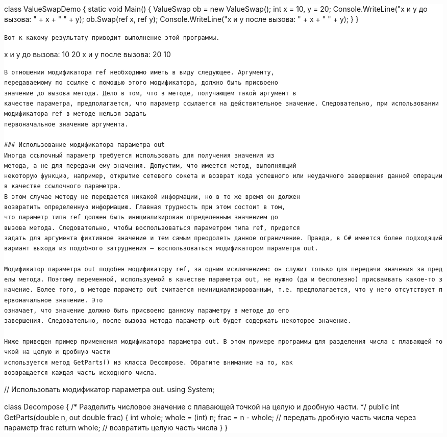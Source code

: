 class ValueSwapDemo {
    static void Main() {
        ValueSwap ob = new ValueSwap();
        int x = 10, у = 20;
        Console.WriteLine("x и у до вызова: " + х + " " + у);
        ob.Swap(ref х, ref у);
        Console.WriteLine("х и у после вызова: " + х + " " + у);
    }
}
```
Вот к какому результату приводит выполнение этой программы.
```
х и у до вызова: 10 20
х и у после вызова: 20 10
```
В отношении модификатора ref необходимо иметь в виду следующее. Аргументу,
передаваемому по ссылке с помощью этого модификатора, должно быть присвоено
значение до вызова метода. Дело в том, что в методе, получающем такой аргумент в
качестве параметра, предполагается, что параметр ссылается на действительное значение. Следовательно, при использовании модификатора ref в методе нельзя задать
первоначальное значение аргумента.

### Использование модификатора параметра out
Иногда ссылочный параметр требуется использовать для получения значения из
метода, а не для передачи ему значения. Допустим, что имеется метод, выполняющий
некоторую функцию, например, открытие сетевого сокета и возврат кода успешного или неудачного завершения данной операции в качестве ссылочного параметра.
В этом случае методу не передается никакой информации, но в то же время он должен
возвратить определенную информацию. Главная трудность при этом состоит в том,
что параметр типа ref должен быть инициализирован определенным значением до
вызова метода. Следовательно, чтобы воспользоваться параметром типа ref, придется
задать для аргумента фиктивное значение и тем самым преодолеть данное ограничение. Правда, в C# имеется более подходящий вариант выхода из подобного затруднения — воспользоваться модификатором параметра out.

Модификатор параметра out подобен модификатору ref, за одним исключением: он служит только для передачи значения за пределы метода. Поэтому переменной, используемой в качестве параметра out, не нужно (да и бесполезно) присваивать какое-то значение. Более того, в методе параметр out считается неинициализированным, т.е. предполагается, что у него отсутствует первоначальное значение. Это
означает, что значение должно быть присвоено данному параметру в методе до его
завершения. Следовательно, после вызова метода параметр out будет содержать некоторое значение.

Ниже приведен пример применения модификатора параметра out. В этом примере программы для разделения числа с плавающей точкой на целую и дробную части
используется метод GetParts() из класса Decompose. Обратите внимание на то, как
возвращается каждая часть исходного числа.
```
// Использовать модификатор параметра out.
using System;

class Decompose {
    /* Разделить числовое значение с плавающей точкой на
    целую и дробную части. */
    public int GetParts(double n, out double frac) {
        int whole;
        whole = (int) n;
        frac = n - whole; // передать дробную часть числа через параметр frac
        return whole; // возвратить целую часть числа
    }
}
